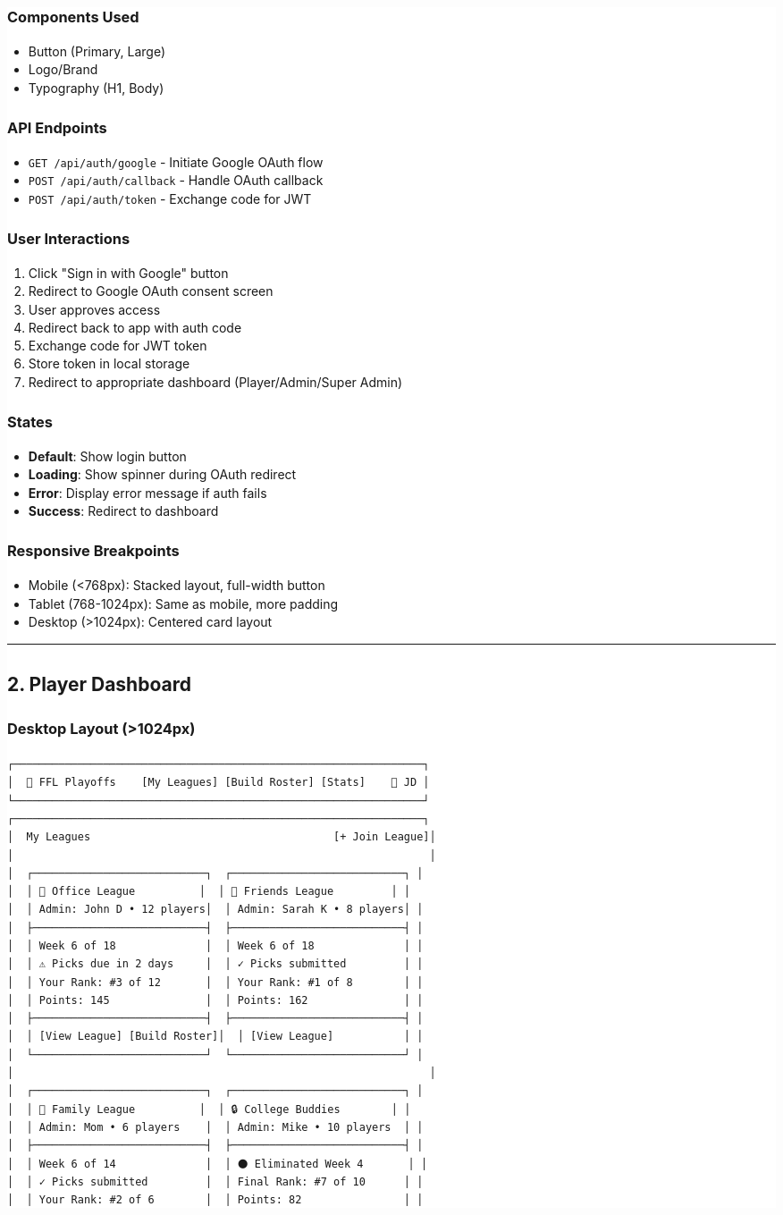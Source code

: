 ### Components Used
- Button (Primary, Large)
- Logo/Brand
- Typography (H1, Body)

### API Endpoints
- `GET /api/auth/google` - Initiate Google OAuth flow
- `POST /api/auth/callback` - Handle OAuth callback
- `POST /api/auth/token` - Exchange code for JWT

### User Interactions
1. Click "Sign in with Google" button
2. Redirect to Google OAuth consent screen
3. User approves access
4. Redirect back to app with auth code
5. Exchange code for JWT token
6. Store token in local storage
7. Redirect to appropriate dashboard (Player/Admin/Super Admin)

### States
- **Default**: Show login button
- **Loading**: Show spinner during OAuth redirect
- **Error**: Display error message if auth fails
- **Success**: Redirect to dashboard

### Responsive Breakpoints
- Mobile (<768px): Stacked layout, full-width button
- Tablet (768-1024px): Same as mobile, more padding
- Desktop (>1024px): Centered card layout

---

## 2. Player Dashboard

### Desktop Layout (>1024px)
```
┌────────────────────────────────────────────────────────────────┐
│  🏈 FFL Playoffs    [My Leagues] [Build Roster] [Stats]    👤 JD │
└────────────────────────────────────────────────────────────────┘
┌────────────────────────────────────────────────────────────────┐
│  My Leagues                                      [+ Join League]│
│                                                                 │
│  ┌───────────────────────────┐  ┌───────────────────────────┐ │
│  │ 🏈 Office League          │  │ 🏈 Friends League         │ │
│  │ Admin: John D • 12 players│  │ Admin: Sarah K • 8 players│ │
│  ├───────────────────────────┤  ├───────────────────────────┤ │
│  │ Week 6 of 18              │  │ Week 6 of 18              │ │
│  │ ⚠ Picks due in 2 days     │  │ ✓ Picks submitted         │ │
│  │ Your Rank: #3 of 12       │  │ Your Rank: #1 of 8        │ │
│  │ Points: 145               │  │ Points: 162               │ │
│  ├───────────────────────────┤  ├───────────────────────────┤ │
│  │ [View League] [Build Roster]│  │ [View League]           │ │
│  └───────────────────────────┘  └───────────────────────────┘ │
│                                                                 │
│  ┌───────────────────────────┐  ┌───────────────────────────┐ │
│  │ 🏈 Family League          │  │ 🔒 College Buddies        │ │
│  │ Admin: Mom • 6 players    │  │ Admin: Mike • 10 players  │ │
│  ├───────────────────────────┤  ├───────────────────────────┤ │
│  │ Week 6 of 14              │  │ ⚫ Eliminated Week 4       │ │
│  │ ✓ Picks submitted         │  │ Final Rank: #7 of 10      │ │
│  │ Your Rank: #2 of 6        │  │ Points: 82                │ │
```